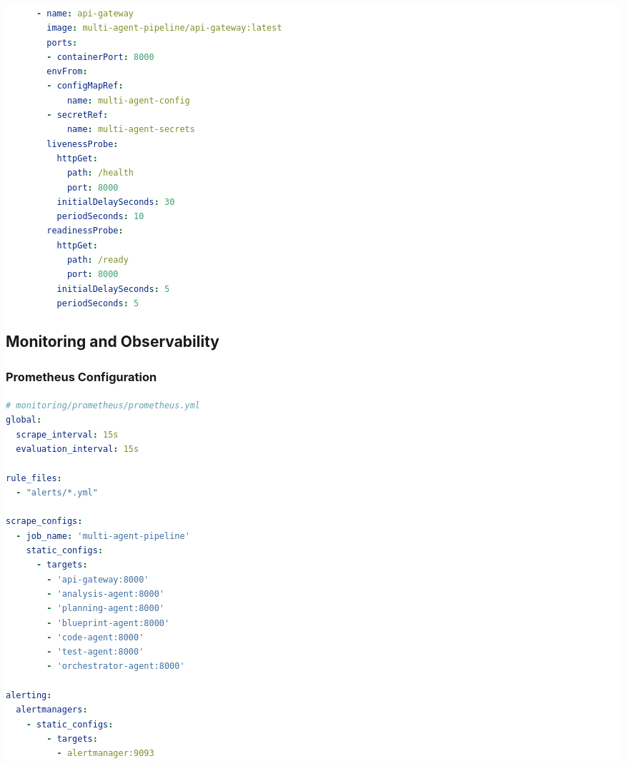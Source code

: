    ```yaml
         - name: api-gateway
           image: multi-agent-pipeline/api-gateway:latest
           ports:
           - containerPort: 8000
           envFrom:
           - configMapRef:
               name: multi-agent-config
           - secretRef:
               name: multi-agent-secrets
           livenessProbe:
             httpGet:
               path: /health
               port: 8000
             initialDelaySeconds: 30
             periodSeconds: 10
           readinessProbe:
             httpGet:
               path: /ready
               port: 8000
             initialDelaySeconds: 5
             periodSeconds: 5
   ```

## Monitoring and Observability

### Prometheus Configuration

```yaml
# monitoring/prometheus/prometheus.yml
global:
  scrape_interval: 15s
  evaluation_interval: 15s

rule_files:
  - "alerts/*.yml"

scrape_configs:
  - job_name: 'multi-agent-pipeline'
    static_configs:
      - targets: 
        - 'api-gateway:8000'
        - 'analysis-agent:8000'
        - 'planning-agent:8000'
        - 'blueprint-agent:8000'
        - 'code-agent:8000'
        - 'test-agent:8000'
        - 'orchestrator-agent:8000'

alerting:
  alertmanagers:
    - static_configs:
        - targets:
          - alertmanager:9093
```
